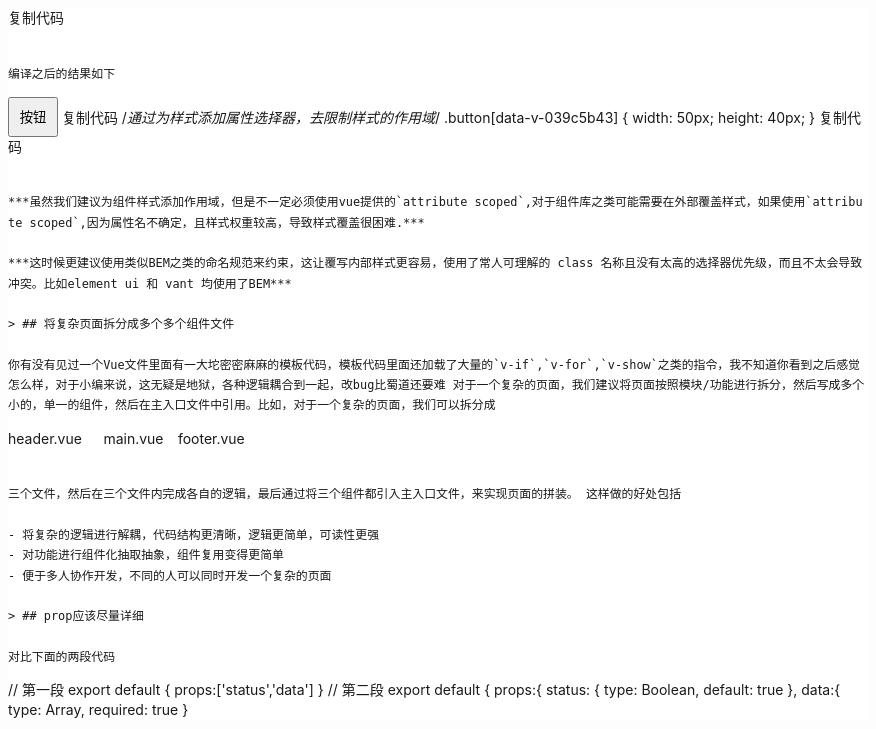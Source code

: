 </template>

<style scoped>
.button {
  width: 50px;
  height: 40px;
}
</style>
复制代码
```

编译之后的结果如下

```

<button data-v-039c5b43="" class="button">按钮</button>
复制代码
/*通过为样式添加属性选择器，去限制样式的作用域*/
.button[data-v-039c5b43] {
    width: 50px;
    height: 40px;
}
复制代码
```

***虽然我们建议为组件样式添加作用域，但是不一定必须使用vue提供的`attribute scoped`,对于组件库之类可能需要在外部覆盖样式，如果使用`attribute scoped`,因为属性名不确定，且样式权重较高，导致样式覆盖很困难.***

***这时候更建议使用类似BEM之类的命名规范来约束，这让覆写内部样式更容易，使用了常人可理解的 class 名称且没有太高的选择器优先级，而且不太会导致冲突。比如element ui 和 vant 均使用了BEM***

> ## 将复杂页面拆分成多个多个组件文件

你有没有见过一个Vue文件里面有一大坨密密麻麻的模板代码，模板代码里面还加载了大量的`v-if`,`v-for`,`v-show`之类的指令，我不知道你看到之后感觉怎么样，对于小编来说，这无疑是地狱，各种逻辑耦合到一起，改bug比蜀道还要难 对于一个复杂的页面，我们建议将页面按照模块/功能进行拆分，然后写成多个小的，单一的组件，然后在主入口文件中引用。比如，对于一个复杂的页面，我们可以拆分成

```
header.vue`   `main.vue`  `footer.vue
```

三个文件，然后在三个文件内完成各自的逻辑，最后通过将三个组件都引入主入口文件，来实现页面的拼装。 这样做的好处包括

- 将复杂的逻辑进行解耦，代码结构更清晰，逻辑更简单，可读性更强
- 对功能进行组件化抽取抽象，组件复用变得更简单
- 便于多人协作开发，不同的人可以同时开发一个复杂的页面

> ## prop应该尽量详细

对比下面的两段代码

```
// 第一段
export default {
  props:['status','data']
}
// 第二段
export default {
  props:{
    status: {
      type: Boolean,
      default: true
    },
    data:{
      type: Array,
      required: true
    }